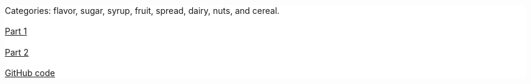  Categories: flavor, sugar, syrup, fruit, spread, dairy, nuts, and cereal.
 


[Part 1](12_french_toast_data_analysis_0.html) 




[Part 2](13_french_toast_data_analysis_1.html) 




[GitHub code](https://github.com/austinpursley/french-toast-data-analysis) 



